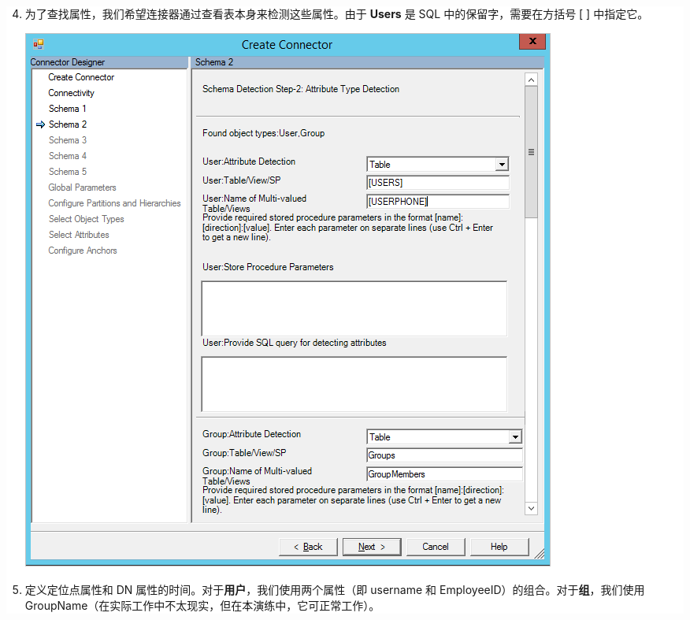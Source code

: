 4. 为了查找属性，我们希望连接器通过查看表本身来检测这些属性。由于 **Users** 是 SQL 中的保留字，需要在方括号 [ ] 中指定它。

    ![Connector4](./media/active-directory-aadconnectsync-connector-genericsql-step-by-step/connector4.png)

5. 定义定位点属性和 DN 属性的时间。对于**用户**，我们使用两个属性（即 username 和 EmployeeID）的组合。对于**组**，我们使用 GroupName（在实际工作中不太现实，但在本演练中，它可正常工作）。
